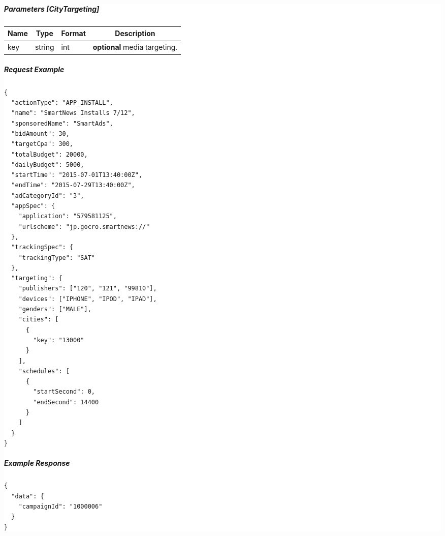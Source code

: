 ##### Parameters [CityTargeting]

| Name          | Type           | Format       | Description                                |
|---------------|----------------|--------------|--------------------------------------------|
| key           | string         | int          | **optional** media targeting. |

##### Request Example

```
{
  "actionType": "APP_INSTALL",
  "name": "SmartNews Installs 7/12",
  "sponsoredName": "SmartAds",
  "bidAmount": 30,
  "targetCpa": 300,
  "totalBudget": 20000,
  "dailyBudget": 5000,
  "startTime": "2015-07-01T13:40:00Z",
  "endTime": "2015-07-29T13:40:00Z",
  "adCategoryId": "3",
  "appSpec": {
    "application": "579581125",
    "urlscheme": "jp.gocro.smartnews://"
  },
  "trackingSpec": {
    "trackingType": "SAT"
  },
  "targeting": {
    "publishers": ["120", "121", "99810"],
    "devices": ["IPHONE", "IPOD", "IPAD"],
    "genders": ["MALE"],
    "cities": [
      {
        "key": "13000"
      }
    ],
    "schedules": [
      {
        "startSecond": 0,
        "endSecond": 14400
      }
    ]
  }
}
```

##### Example Response

```
{
  "data": {
    "campaignId": "1000006"
  }
}
```
